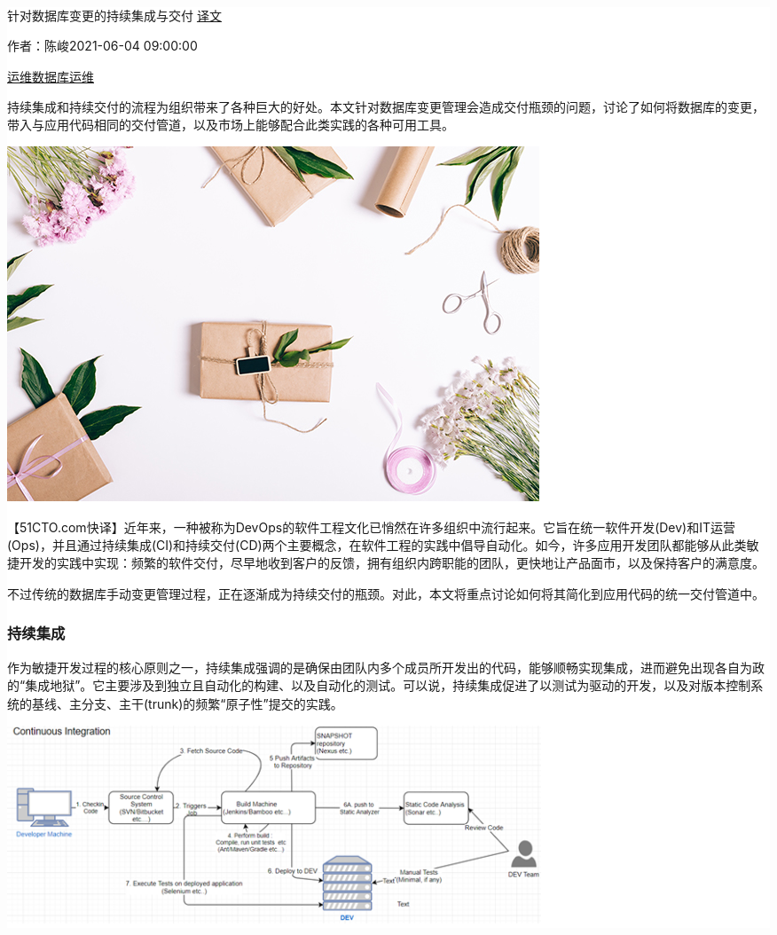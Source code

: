 针对数据库变更的持续集成与交付 [译文](https://www.51cto.com/translation.html)

作者：陈峻2021-06-04 09:00:00

[运维](https://www.51cto.com/operation.html)[数据库运维](https://www.51cto.com/databaseops.html)

持续集成和持续交付的流程为组织带来了各种巨大的好处。本文针对数据库变更管理会造成交付瓶颈的问题，讨论了如何将数据库的变更，带入与应用代码相同的交付管道，以及市场上能够配合此类实践的各种可用工具。

 

[![img](.img_%E9%92%88%E5%AF%B9%E6%95%B0%E6%8D%AE%E5%BA%93%E5%8F%98%E6%9B%B4%E7%9A%84%E6%8C%81%E7%BB%AD%E9%9B%86%E6%88%90%E4%B8%8E%E4%BA%A4%E4%BB%98/2289667a4398c0ee4f7665e6a5969c3f.jpg)](https://s6.51cto.com/oss/202106/04/2289667a4398c0ee4f7665e6a5969c3f.jpg)

【51CTO.com快译】近年来，一种被称为DevOps的软件工程文化已悄然在许多组织中流行起来。它旨在统一软件开发(Dev)和IT运营(Ops)，并且通过持续集成(CI)和持续交付(CD)两个主要概念，在软件工程的实践中倡导自动化。如今，许多应用开发团队都能够从此类敏捷开发的实践中实现：频繁的软件交付，尽早地收到客户的反馈，拥有组织内跨职能的团队，更快地让产品面市，以及保持客户的满意度。

不过传统的数据库手动变更管理过程，正在逐渐成为持续交付的瓶颈。对此，本文将重点讨论如何将其简化到应用代码的统一交付管道中。

### 持续集成

作为敏捷开发过程的核心原则之一，持续集成强调的是确保由团队内多个成员所开发出的代码，能够顺畅实现集成，进而避免出现各自为政的“集成地狱”。它主要涉及到独立且自动化的构建、以及自动化的测试。可以说，持续集成促进了以测试为驱动的开发，以及对版本控制系统的基线、主分支、主干(trunk)的频繁“原子性”提交的实践。

[![img](.img_%E9%92%88%E5%AF%B9%E6%95%B0%E6%8D%AE%E5%BA%93%E5%8F%98%E6%9B%B4%E7%9A%84%E6%8C%81%E7%BB%AD%E9%9B%86%E6%88%90%E4%B8%8E%E4%BA%A4%E4%BB%98/8be2d038cf9b44d3a4482a5938967704.png)](https://s5.51cto.com/oss/202106/03/8be2d038cf9b44d3a4482a5938967704.png)
